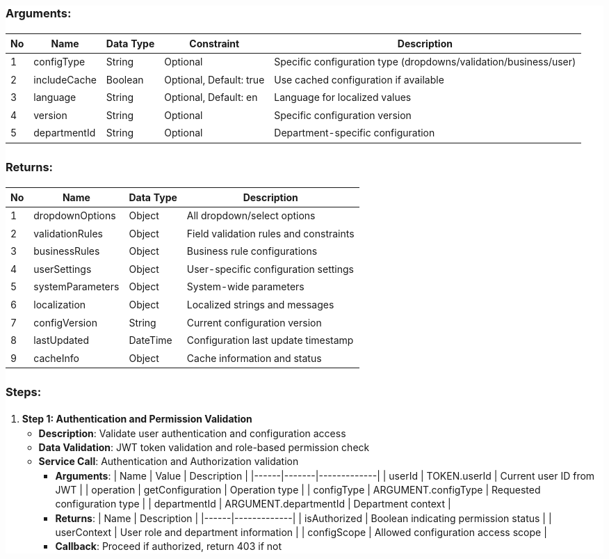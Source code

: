 ### Arguments:

| No | Name | Data Type | Constraint | Description |
|----|------|-----------|------------|-------------|
| 1 | configType | String | Optional | Specific configuration type (dropdowns/validation/business/user) |
| 2 | includeCache | Boolean | Optional, Default: true | Use cached configuration if available |
| 3 | language | String | Optional, Default: en | Language for localized values |
| 4 | version | String | Optional | Specific configuration version |
| 5 | departmentId | String | Optional | Department-specific configuration |

### Returns:

| No | Name | Data Type | Description |
|----|------|-----------|-------------|
| 1 | dropdownOptions | Object | All dropdown/select options |
| 2 | validationRules | Object | Field validation rules and constraints |
| 3 | businessRules | Object | Business rule configurations |
| 4 | userSettings | Object | User-specific configuration settings |
| 5 | systemParameters | Object | System-wide parameters |
| 6 | localization | Object | Localized strings and messages |
| 7 | configVersion | String | Current configuration version |
| 8 | lastUpdated | DateTime | Configuration last update timestamp |
| 9 | cacheInfo | Object | Cache information and status |

### Steps:

1. **Step 1: Authentication and Permission Validation**
   - **Description**: Validate user authentication and configuration access
   - **Data Validation**: JWT token validation and role-based permission check
   - **Service Call**: Authentication and Authorization validation
     - **Arguments**:
       | Name | Value | Description |
       |------|-------|-------------|
       | userId | TOKEN.userId | Current user ID from JWT |
       | operation | getConfiguration | Operation type |
       | configType | ARGUMENT.configType | Requested configuration type |
       | departmentId | ARGUMENT.departmentId | Department context |
     - **Returns**:
       | Name | Description |
       |------|-------------|
       | isAuthorized | Boolean indicating permission status |
       | userContext | User role and department information |
       | configScope | Allowed configuration access scope |
     - **Callback**: Proceed if authorized, return 403 if not
